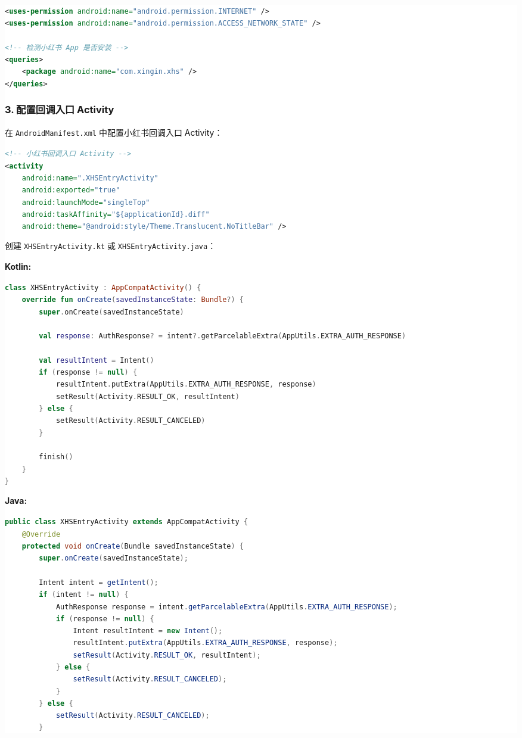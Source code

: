 ```xml
<uses-permission android:name="android.permission.INTERNET" />
<uses-permission android:name="android.permission.ACCESS_NETWORK_STATE" />

<!-- 检测小红书 App 是否安装 -->
<queries>
    <package android:name="com.xingin.xhs" />
</queries>
```

### 3. 配置回调入口 Activity

在 `AndroidManifest.xml` 中配置小红书回调入口 Activity：

```xml
<!-- 小红书回调入口 Activity -->
<activity
    android:name=".XHSEntryActivity"
    android:exported="true"
    android:launchMode="singleTop"
    android:taskAffinity="${applicationId}.diff"
    android:theme="@android:style/Theme.Translucent.NoTitleBar" />
```

创建 `XHSEntryActivity.kt` 或 `XHSEntryActivity.java`：

**Kotlin:**
```kotlin
class XHSEntryActivity : AppCompatActivity() {
    override fun onCreate(savedInstanceState: Bundle?) {
        super.onCreate(savedInstanceState)
        
        val response: AuthResponse? = intent?.getParcelableExtra(AppUtils.EXTRA_AUTH_RESPONSE)
        
        val resultIntent = Intent()
        if (response != null) {
            resultIntent.putExtra(AppUtils.EXTRA_AUTH_RESPONSE, response)
            setResult(Activity.RESULT_OK, resultIntent)
        } else {
            setResult(Activity.RESULT_CANCELED)
        }
        
        finish()
    }
}
```

**Java:**
```java
public class XHSEntryActivity extends AppCompatActivity {
    @Override
    protected void onCreate(Bundle savedInstanceState) {
        super.onCreate(savedInstanceState);
        
        Intent intent = getIntent();
        if (intent != null) {
            AuthResponse response = intent.getParcelableExtra(AppUtils.EXTRA_AUTH_RESPONSE);
            if (response != null) {
                Intent resultIntent = new Intent();
                resultIntent.putExtra(AppUtils.EXTRA_AUTH_RESPONSE, response);
                setResult(Activity.RESULT_OK, resultIntent);
            } else {
                setResult(Activity.RESULT_CANCELED);
            }
        } else {
            setResult(Activity.RESULT_CANCELED);
        }
```